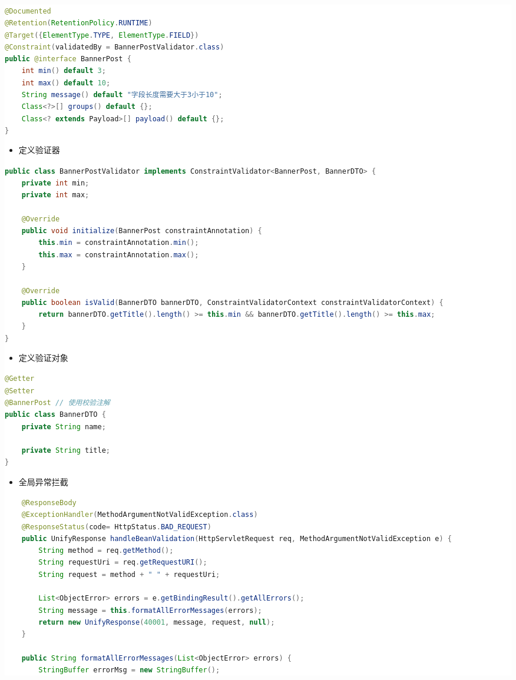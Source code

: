```java
@Documented
@Retention(RetentionPolicy.RUNTIME)
@Target({ElementType.TYPE, ElementType.FIELD})
@Constraint(validatedBy = BannerPostValidator.class)
public @interface BannerPost {
    int min() default 3;
    int max() default 10;
    String message() default "字段长度需要大于3小于10";
    Class<?>[] groups() default {};
    Class<? extends Payload>[] payload() default {};
}
```

* 定义验证器

```java
public class BannerPostValidator implements ConstraintValidator<BannerPost, BannerDTO> {
    private int min;
    private int max;

    @Override
    public void initialize(BannerPost constraintAnnotation) {
        this.min = constraintAnnotation.min();
        this.max = constraintAnnotation.max();
    }

    @Override
    public boolean isValid(BannerDTO bannerDTO, ConstraintValidatorContext constraintValidatorContext) {
        return bannerDTO.getTitle().length() >= this.min && bannerDTO.getTitle().length() >= this.max;
    }
}
```

* 定义验证对象

```java
@Getter
@Setter
@BannerPost // 使用校验注解
public class BannerDTO {
    private String name;

    private String title;
}
```

* 全局异常拦截

```java
    @ResponseBody
    @ExceptionHandler(MethodArgumentNotValidException.class)
    @ResponseStatus(code= HttpStatus.BAD_REQUEST)
    public UnifyResponse handleBeanValidation(HttpServletRequest req, MethodArgumentNotValidException e) {
        String method = req.getMethod();
        String requestUri = req.getRequestURI();
        String request = method + " " + requestUri;

        List<ObjectError> errors = e.getBindingResult().getAllErrors();
        String message = this.formatAllErrorMessages(errors);
        return new UnifyResponse(40001, message, request, null);
    }

    public String formatAllErrorMessages(List<ObjectError> errors) {
        StringBuffer errorMsg = new StringBuffer();
```
